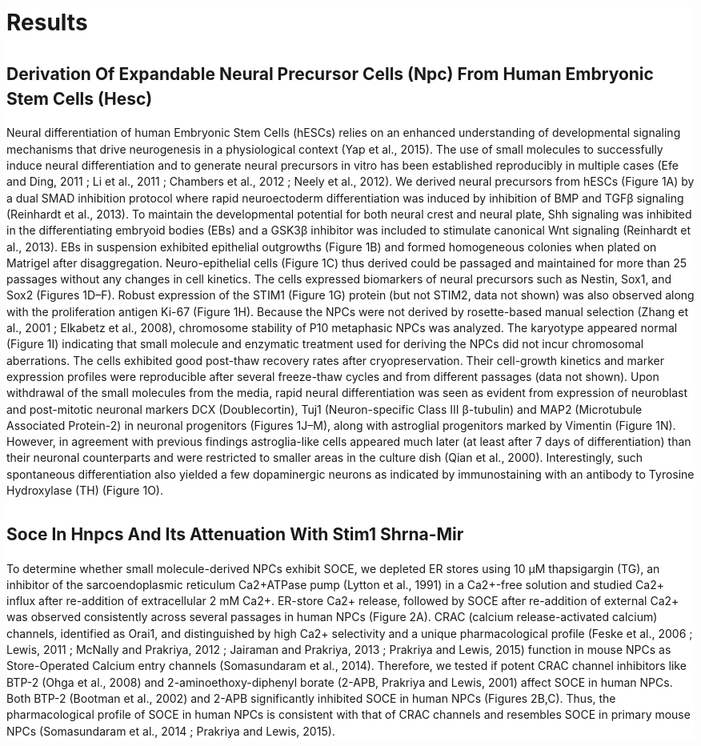 # Results

## Derivation Of Expandable Neural Precursor Cells (Npc) From Human Embryonic Stem Cells (Hesc)

Neural differentiation of human Embryonic Stem Cells (hESCs) relies on an enhanced understanding of developmental signaling mechanisms that drive neurogenesis in a physiological context (Yap et al., 2015). The use of small molecules to successfully induce neural differentiation and to generate neural precursors in vitro has been established reproducibly in multiple cases (Efe and Ding, 2011 ; Li et al., 2011 ; Chambers et al., 2012 ; Neely et al., 2012). We derived neural precursors from hESCs (Figure 1A) by a dual SMAD inhibition protocol where rapid neuroectoderm differentiation was induced by inhibition of BMP and TGFβ signaling (Reinhardt et al., 2013). To maintain the developmental potential for both neural crest and neural plate, Shh signaling was inhibited in the differentiating embryoid bodies (EBs) and a GSK3β inhibitor was included to stimulate canonical Wnt signaling (Reinhardt et al., 2013). EBs in suspension exhibited epithelial outgrowths (Figure 1B) and formed homogeneous colonies when plated on Matrigel after disaggregation. Neuro-epithelial cells (Figure 1C) thus derived could be passaged and maintained for more than 25 passages without any changes in cell kinetics. The cells expressed biomarkers of neural precursors such as Nestin, Sox1, and Sox2 (Figures 1D–F). Robust expression of the STIM1 (Figure 1G) protein (but not STIM2, data not shown) was also observed along with the proliferation antigen Ki-67 (Figure 1H). Because the NPCs were not derived by rosette-based manual selection (Zhang et al., 2001 ; Elkabetz et al., 2008), chromosome stability of P10 metaphasic NPCs was analyzed. The karyotype appeared normal (Figure 1I) indicating that small molecule and enzymatic treatment used for deriving the NPCs did not incur chromosomal aberrations. The cells exhibited good post-thaw recovery rates after cryopreservation. Their cell-growth kinetics and marker expression profiles were reproducible after several freeze-thaw cycles and from different passages (data not shown). Upon withdrawal of the small molecules from the media, rapid neural differentiation was seen as evident from expression of neuroblast and post-mitotic neuronal markers DCX (Doublecortin), Tuj1 (Neuron-specific Class III β-tubulin) and MAP2 (Microtubule Associated Protein-2) in neuronal progenitors (Figures 1J–M), along with astroglial progenitors marked by Vimentin (Figure 1N). However, in agreement with previous findings astroglia-like cells appeared much later (at least after 7 days of differentiation) than their neuronal counterparts and were restricted to smaller areas in the culture dish (Qian et al., 2000). Interestingly, such spontaneous differentiation also yielded a few dopaminergic neurons as indicated by immunostaining with an antibody to Tyrosine Hydroxylase (TH) (Figure 1O).

## Soce In Hnpcs And Its Attenuation With Stim1 Shrna-Mir

To determine whether small molecule-derived NPCs exhibit SOCE, we depleted ER stores using 10 μM thapsigargin (TG), an inhibitor of the sarcoendoplasmic reticulum Ca2+ATPase pump (Lytton et al., 1991) in a Ca2+-free solution and studied Ca2+ influx after re-addition of extracellular 2 mM Ca2+. ER-store Ca2+ release, followed by SOCE after re-addition of external Ca2+ was observed consistently across several passages in human NPCs (Figure 2A). CRAC (calcium release-activated calcium) channels, identified as Orai1, and distinguished by high Ca2+ selectivity and a unique pharmacological profile (Feske et al., 2006 ; Lewis, 2011 ; McNally and Prakriya, 2012 ; Jairaman and Prakriya, 2013 ; Prakriya and Lewis, 2015) function in mouse NPCs as Store-Operated Calcium entry channels (Somasundaram et al., 2014). Therefore, we tested if potent CRAC channel inhibitors like BTP-2 (Ohga et al., 2008) and 2-aminoethoxy-diphenyl borate (2-APB, Prakriya and Lewis, 2001) affect SOCE in human NPCs. Both BTP-2 (Bootman et al., 2002) and 2-APB significantly inhibited SOCE in human NPCs (Figures 2B,C). Thus, the pharmacological profile of SOCE in human NPCs is consistent with that of CRAC channels and resembles SOCE in primary mouse NPCs (Somasundaram et al., 2014 ; Prakriya and Lewis, 2015).
